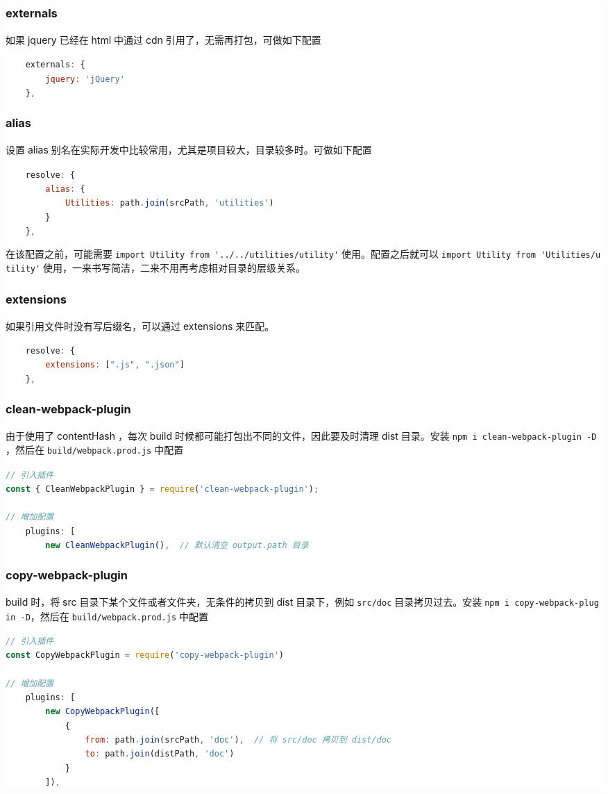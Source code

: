 ### externals

如果 jquery 已经在 html 中通过 cdn 引用了，无需再打包，可做如下配置

```js
    externals: {
        jquery: 'jQuery'
    },
```

### alias

设置 alias 别名在实际开发中比较常用，尤其是项目较大，目录较多时。可做如下配置

```js
    resolve: {
        alias: {
            Utilities: path.join(srcPath, 'utilities')
        }
    },
```

在该配置之前，可能需要 `import Utility from '../../utilities/utility'` 使用。配置之后就可以 `import Utility from 'Utilities/utility'` 使用，一来书写简洁，二来不用再考虑相对目录的层级关系。

### extensions

如果引用文件时没有写后缀名，可以通过 extensions 来匹配。

```js
    resolve: {
        extensions: [".js", ".json"]
    },
```

### clean-webpack-plugin

由于使用了 contentHash ，每次 build 时候都可能打包出不同的文件，因此要及时清理 dist 目录。安装 `npm i clean-webpack-plugin -D` ，然后在 `build/webpack.prod.js` 中配置

```js
// 引入插件
const { CleanWebpackPlugin } = require('clean-webpack-plugin');

// 增加配置
    plugins: [
        new CleanWebpackPlugin(),  // 默认清空 output.path 目录
```

### copy-webpack-plugin

build 时，将 src 目录下某个文件或者文件夹，无条件的拷贝到 dist 目录下，例如 `src/doc` 目录拷贝过去。安装 `npm i copy-webpack-plugin -D`，然后在 `build/webpack.prod.js` 中配置

```js
// 引入插件
const CopyWebpackPlugin = require('copy-webpack-plugin')

// 增加配置
    plugins: [
        new CopyWebpackPlugin([
            {
                from: path.join(srcPath, 'doc'),  // 将 src/doc 拷贝到 dist/doc
                to: path.join(distPath, 'doc')
            }
        ]),
```
